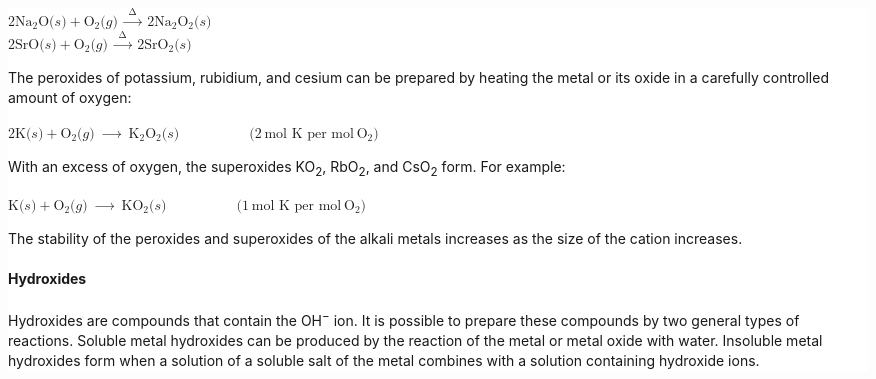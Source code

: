 <div data-type="equation">
<math xmlns="http://www.w3.org/1998/Math/MathML"><mrow><mn>2</mn><msub><mrow><mtext>Na</mtext></mrow><mn>2</mn></msub><mtext>O</mtext><mo stretchy="false">(</mo><mi>s</mi><mo stretchy="false">)</mo><mo>+</mo><msub><mtext>O</mtext><mn>2</mn></msub><mo stretchy="false">(</mo><mi>g</mi><mo stretchy="false">)</mo><mspace width="0.2em" /><mover><mo>→</mo><mrow><mspace width="0.4em" /><mtext>Δ</mtext><mspace width="0.4em" /></mrow></mover><mspace width="0.2em" /><mn>2</mn><msub><mrow><mtext>Na</mtext></mrow><mn>2</mn></msub><msub><mtext>O</mtext><mn>2</mn></msub><mo stretchy="false">(</mo><mi>s</mi><mo stretchy="false">)</mo></mrow></math>
</div>

<div data-type="equation">
<math xmlns="http://www.w3.org/1998/Math/MathML"><mrow><mtext>2SrO</mtext><mo stretchy="false">(</mo><mi>s</mi><mo stretchy="false">)</mo><mo>+</mo><msub><mtext>O</mtext><mn>2</mn></msub><mo stretchy="false">(</mo><mi>g</mi><mo stretchy="false">)</mo><mspace width="0.2em" /><mover><mo>→</mo><mrow><mspace width="0.4em" /><mtext>Δ</mtext><mspace width="0.4em" /></mrow></mover><mspace width="0.2em" /><mn>2</mn><msub><mrow><mtext>SrO</mtext></mrow><mn>2</mn></msub><mo stretchy="false">(</mo><mi>s</mi><mo stretchy="false">)</mo></mrow></math>
</div>

The peroxides of potassium, rubidium, and cesium can be prepared by heating the metal or its oxide in a carefully controlled amount of oxygen:

<div data-type="equation">
<math xmlns="http://www.w3.org/1998/Math/MathML"><mrow><mtext>2K</mtext><mo stretchy="false">(</mo><mi>s</mi><mo stretchy="false">)</mo><mo>+</mo><msub><mtext>O</mtext><mn>2</mn></msub><mo stretchy="false">(</mo><mi>g</mi><mo stretchy="false">)</mo><mspace width="0.2em" /><mo stretchy="false">⟶</mo><mspace width="0.2em" /><msub><mtext>K</mtext><mn>2</mn></msub><msub><mtext>O</mtext><mn>2</mn></msub><mo stretchy="false">(</mo><mi>s</mi><mo stretchy="false">)</mo><mspace width="5em" /><mo stretchy="false">(</mo><mn>2</mn><mspace width="0.2em" /><mtext>mol K per mol</mtext><mspace width="0.2em" /><msub><mtext>O</mtext><mn>2</mn></msub><mo stretchy="false">)</mo></mrow></math>
</div>

With an excess of oxygen, the superoxides KO<sub>2</sub>, RbO<sub>2</sub>, and CsO<sub>2</sub> form. For example:

<div data-type="equation">
<math xmlns="http://www.w3.org/1998/Math/MathML"><mrow><mtext>K</mtext><mo stretchy="false">(</mo><mi>s</mi><mo stretchy="false">)</mo><mo>+</mo><msub><mtext>O</mtext><mn>2</mn></msub><mo stretchy="false">(</mo><mi>g</mi><mo stretchy="false">)</mo><mspace width="0.2em" /><mo stretchy="false">⟶</mo><mspace width="0.2em" /><msub><mrow><mtext>KO</mtext></mrow><mn>2</mn></msub><mo stretchy="false">(</mo><mi>s</mi><mo stretchy="false">)</mo><mspace width="5em" /><mo stretchy="false">(</mo><mn>1</mn><mspace width="0.2em" /><mtext>mol K per mol</mtext><mspace width="0.2em" /><msub><mtext>O</mtext><mn>2</mn></msub><mo stretchy="false">)</mo></mrow></math>
</div>

The stability of the peroxides and superoxides of the alkali metals increases as the size of the cation increases.

#### Hydroxides

Hydroxides are compounds that contain the OH<sup>−</sup> ion. It is possible to prepare these compounds by two general types of reactions. Soluble metal hydroxides can be produced by the reaction of the metal or metal oxide with water. Insoluble metal hydroxides form when a solution of a soluble salt of the metal combines with a solution containing hydroxide ions.
